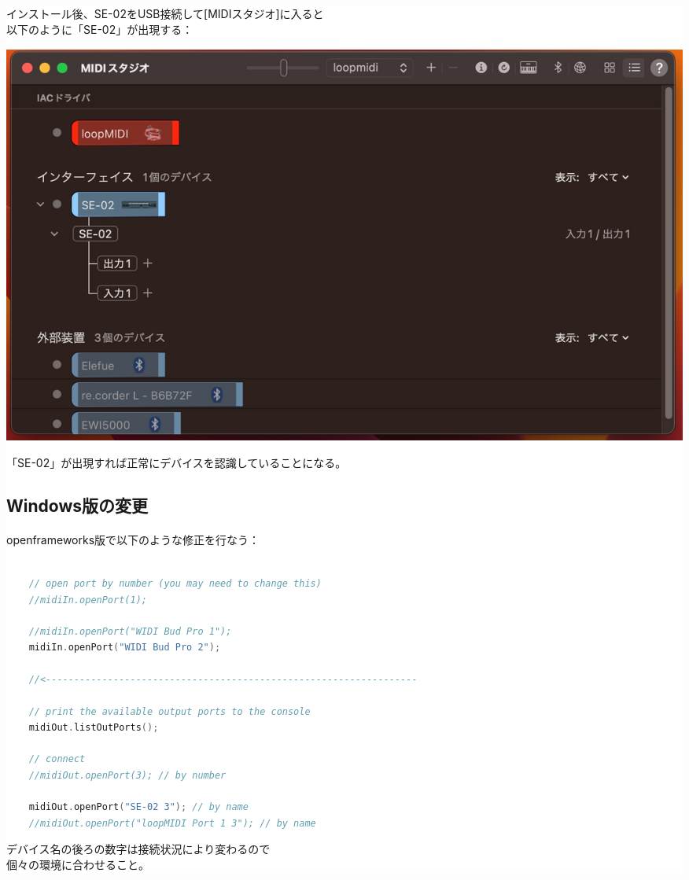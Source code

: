 インストール後、SE-02をUSB接続して[MIDIスタジオ]に入ると   
以下のように「SE-02」が出現する：  

![MIDI_Studio_SE-02](PNG/MIDI_Studio_SE-02.jpg)  

「SE-02」が出現すれば正常にデバイスを認識していることになる。

## Windows版の変更

openframeworks版で以下のような修正を行なう：  
```c++

	// open port by number (you may need to change this)
	//midiIn.openPort(1);

	//midiIn.openPort("WIDI Bud Pro 1");
	midiIn.openPort("WIDI Bud Pro 2");

	//<------------------------------------------------------------------
	
	// print the available output ports to the console
	midiOut.listOutPorts();

	// connect
	//midiOut.openPort(3); // by number

	midiOut.openPort("SE-02 3"); // by name
	//midiOut.openPort("loopMIDI Port 1 3"); // by name

```
デバイス名の後ろの数字は接続状況により変わるので  
個々の環境に合わせること。
